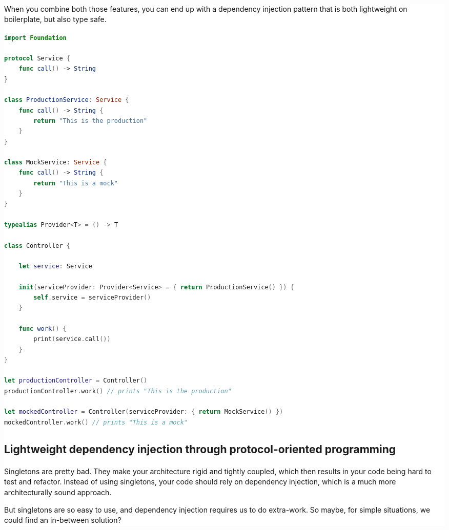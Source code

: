 When you combine both those features, you can end up with a dependency injection pattern that is both lightweight on boilerplate, but also type safe.

```swift
import Foundation

protocol Service {
    func call() -> String
}

class ProductionService: Service {
    func call() -> String {
        return "This is the production"
    }
}

class MockService: Service {
    func call() -> String {
        return "This is a mock"
    }
}

typealias Provider<T> = () -> T

class Controller {
    
    let service: Service
    
    init(serviceProvider: Provider<Service> = { return ProductionService() }) {
        self.service = serviceProvider()
    }
    
    func work() {
        print(service.call())
    }
}

let productionController = Controller()
productionController.work() // prints "This is the production"

let mockedController = Controller(serviceProvider: { return MockService() })
mockedController.work() // prints "This is a mock"
```

## Lightweight dependency injection through protocol-oriented programming

Singletons are pretty bad. They make your architecture rigid and tightly coupled, which then results in your code being hard to test and refactor. Instead of using singletons, your code should rely on dependency injection, which is a much more architecturally sound approach.

But singletons are so easy to use, and dependency injection requires us to do extra-work. So maybe, for simple situations, we could find an in-between solution?
